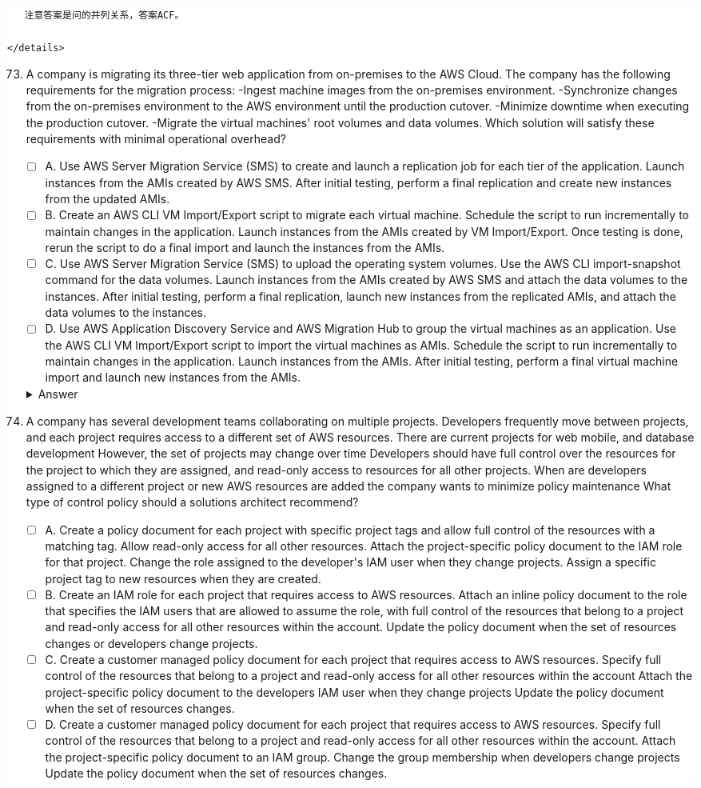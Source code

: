        注意答案是问的并列关系，答案ACF。

    </details>

73. A company is migrating its three-tier web application from on-premises to the AWS Cloud. The company has the following requirements for the migration process: -Ingest machine images from the on-premises environment. -Synchronize changes from the on-premises environment to the AWS environment until the production cutover. -Minimize downtime when executing the production cutover. -Migrate the virtual machines' root volumes and data volumes. Which solution will satisfy these requirements with minimal operational overhead?
    - [ ] A. Use AWS Server Migration Service (SMS) to create and launch a replication job for each tier of the application. Launch instances from the AMIs created by AWS SMS. After initial testing, perform a final replication and create new instances from the updated AMIs.
    - [ ] B. Create an AWS CLI VM Import/Export script to migrate each virtual machine. Schedule the script to run incrementally to maintain changes in the application. Launch instances from the AMIs created by VM Import/Export. Once testing is done, rerun the script to do a final import and launch the instances from the AMIs.
    - [ ] C. Use AWS Server Migration Service (SMS) to upload the operating system volumes. Use the AWS CLI import-snapshot command for the data volumes. Launch instances from the AMIs created by AWS SMS and attach the data volumes to the instances. After initial testing, perform a final replication, launch new instances from the replicated AMIs, and attach the data volumes to the instances.
    - [ ] D. Use AWS Application Discovery Service and AWS Migration Hub to group the virtual machines as an application. Use the AWS CLI VM Import/Export script to import the virtual machines as AMIs. Schedule the script to run incrementally to maintain changes in the application. Launch instances from the AMIs. After initial testing, perform a final virtual machine import and launch new instances from the AMIs.

    <details>
       <summary>Answer</summary>

       重复题，答案A。

    </details>

74. A company has several development teams collaborating on multiple projects. Developers frequently move between projects, and each project requires access to a different set of AWS resources. There are current projects for web mobile, and database development However, the set of projects may change over time Developers should have full control over the resources for the project to which they are assigned, and read-only access to resources for all other projects. When are developers assigned to a different project or new AWS resources are added the company wants to minimize policy maintenance What type of control policy should a solutions architect recommend?
    - [ ] A. Create a policy document for each project with specific project tags and allow full control of the resources with a matching tag. Allow read-only access for all other resources. Attach the project-specific policy document to the IAM role for that project. Change the role assigned to the developer's IAM user when they change projects. Assign a specific project tag to new resources when they are created.
    - [ ] B. Create an IAM role for each project that requires access to AWS resources. Attach an inline policy document to the role that specifies the IAM users that are allowed to assume the role, with full control of the resources that belong to a project and read-only access for all other resources within the account. Update the policy document when the set of resources changes or developers change projects.
    - [ ] C. Create a customer managed policy document for each project that requires access to AWS resources. Specify full control of the resources that belong to a project and read-only access for all other resources within the account Attach the project-specific policy document to the developers IAM user when they change projects Update the policy document when the set of resources changes.
    - [ ] D. Create a customer managed policy document for each project that requires access to AWS resources. Specify full control of the resources that belong to a project and read-only access for all other resources within the account. Attach the project-specific policy document to an IAM group. Change the group membership when developers change projects Update the policy document when the set of resources changes.

